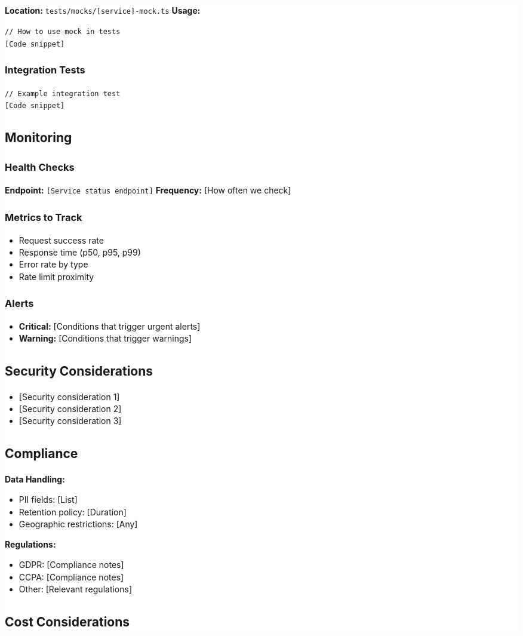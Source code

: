 **Location:** `tests/mocks/[service]-mock.ts`
**Usage:**
```[language]
// How to use mock in tests
[Code snippet]
```

### Integration Tests

```[language]
// Example integration test
[Code snippet]
```

## Monitoring

### Health Checks

**Endpoint:** `[Service status endpoint]`
**Frequency:** [How often we check]

### Metrics to Track

- Request success rate
- Response time (p50, p95, p99)
- Error rate by type
- Rate limit proximity

### Alerts

- **Critical:** [Conditions that trigger urgent alerts]
- **Warning:** [Conditions that trigger warnings]

## Security Considerations

- [Security consideration 1]
- [Security consideration 2]
- [Security consideration 3]

## Compliance

**Data Handling:**
- PII fields: [List]
- Retention policy: [Duration]
- Geographic restrictions: [Any]

**Regulations:**
- GDPR: [Compliance notes]
- CCPA: [Compliance notes]
- Other: [Relevant regulations]

## Cost Considerations
